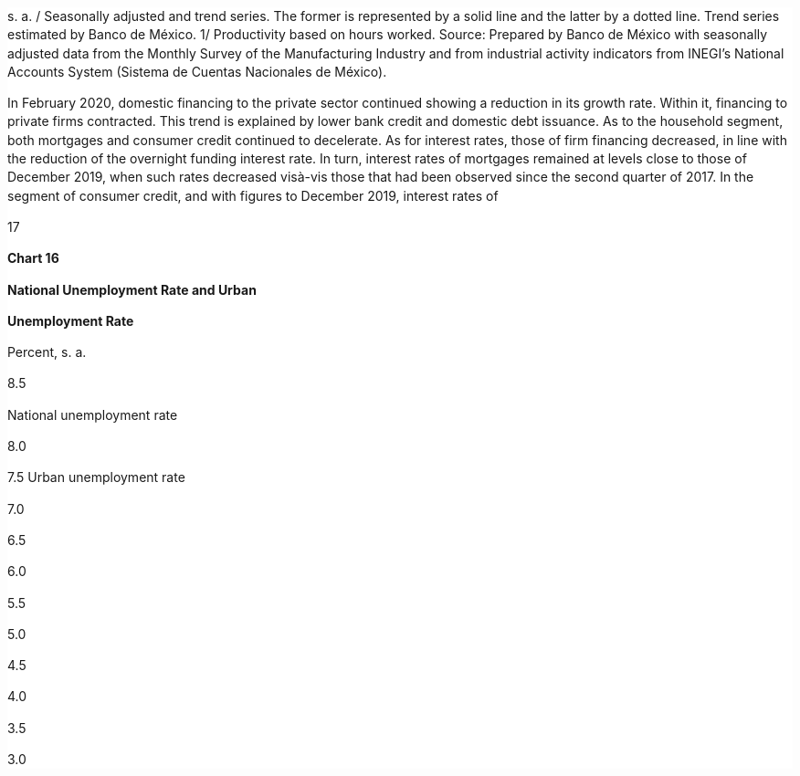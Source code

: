 s. a. / Seasonally adjusted and trend series. The former is represented by a
solid line and the latter by a dotted line. Trend series estimated by Banco
de México.
1/ Productivity based on hours worked.
Source: Prepared by Banco de México with seasonally adjusted data from
the Monthly Survey of the Manufacturing Industry and from industrial activity
indicators from INEGI’s National Accounts System (Sistema de Cuentas
Nacionales de México).

In February 2020, domestic financing to the private
sector continued showing a reduction in its growth
rate. Within it, financing to private firms contracted.
This trend is explained by lower bank credit and
domestic debt issuance. As to the household
segment, both mortgages and consumer credit
continued to decelerate. As for interest rates, those
of firm financing decreased, in line with the reduction
of the overnight funding interest rate. In turn, interest
rates of mortgages remained at levels close to those
of December 2019, when such rates decreased visà-vis those that had been observed since the second
quarter of 2017. In the segment of consumer credit,
and with figures to December 2019, interest rates of

17


**Chart 16**

**National Unemployment Rate and Urban**

**Unemployment Rate**

Percent, s. a.


8.5

National unemployment rate

8.0

7.5 Urban unemployment rate

7.0

6.5

6.0

5.5

5.0

4.5

4.0

3.5

3.0
